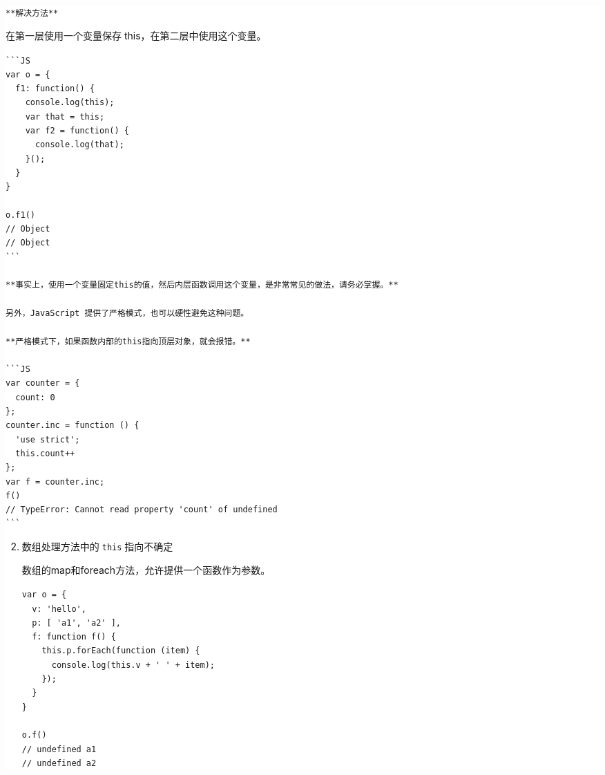    **解决方法**

   在第一层使用一个变量保存 this，在第二层中使用这个变量。

    ```JS
    var o = {
      f1: function() {
        console.log(this);
        var that = this;
        var f2 = function() {
          console.log(that);
        }();
      }
    }

    o.f1()
    // Object
    // Object
    ```

    **事实上，使用一个变量固定this的值，然后内层函数调用这个变量，是非常常见的做法，请务必掌握。**

    另外，JavaScript 提供了严格模式，也可以硬性避免这种问题。

    **严格模式下，如果函数内部的this指向顶层对象，就会报错。**

    ```JS
    var counter = {
      count: 0
    };
    counter.inc = function () {
      'use strict';
      this.count++
    };
    var f = counter.inc;
    f()
    // TypeError: Cannot read property 'count' of undefined
    ```

2. 数组处理方法中的 `this` 指向不确定

    数组的map和foreach方法，允许提供一个函数作为参数。

    ```JS
    var o = {
      v: 'hello',
      p: [ 'a1', 'a2' ],
      f: function f() {
        this.p.forEach(function (item) {
          console.log(this.v + ' ' + item);
        });
      }
    }

    o.f()
    // undefined a1
    // undefined a2
    ```
